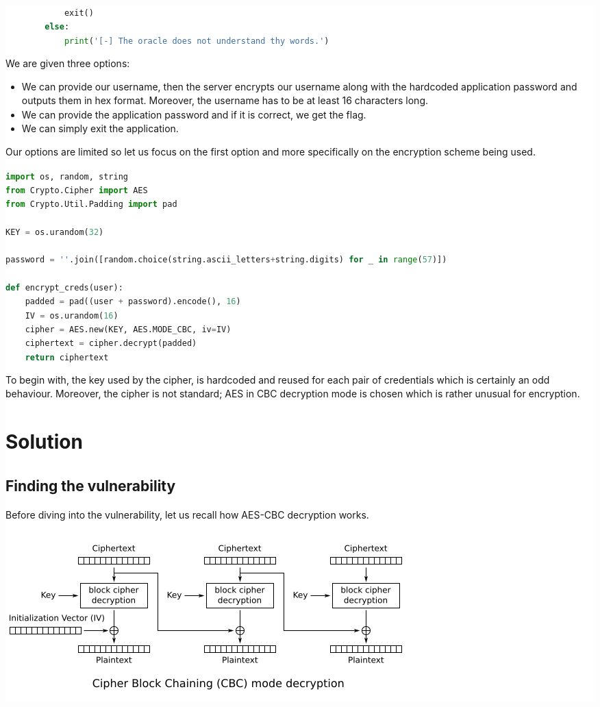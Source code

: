 ```python
            exit()
        else:
            print('[-] The oracle does not understand thy words.')
```

We are given three options:

- We can provide our username, then the server encrypts our username along with the hardcoded application password and outputs them in hex format. Moreover, the username has to be at least 16 characters long.
- We can provide the application password and if it is correct, we get the flag.
- We can simply exit the application.

Our options are limited so let us focus on the first option and more specifically on the encryption scheme being used.

```python
import os, random, string
from Crypto.Cipher import AES
from Crypto.Util.Padding import pad

KEY = os.urandom(32)

password = ''.join([random.choice(string.ascii_letters+string.digits) for _ in range(57)])

def encrypt_creds(user):
    padded = pad((user + password).encode(), 16)
    IV = os.urandom(16)
    cipher = AES.new(KEY, AES.MODE_CBC, iv=IV)
    ciphertext = cipher.decrypt(padded)
    return ciphertext
```

To begin with, the key used by the cipher, is hardcoded and reused for each pair of credentials which is certainly an odd behaviour. Moreover, the cipher is not standard; AES in CBC decryption mode is chosen which is rather unusual for encryption.

# Solution

## Finding the vulnerability

Before diving into the vulnerability, let us recall how AES-CBC decryption works.

![](assets/aes-cbc.png)
